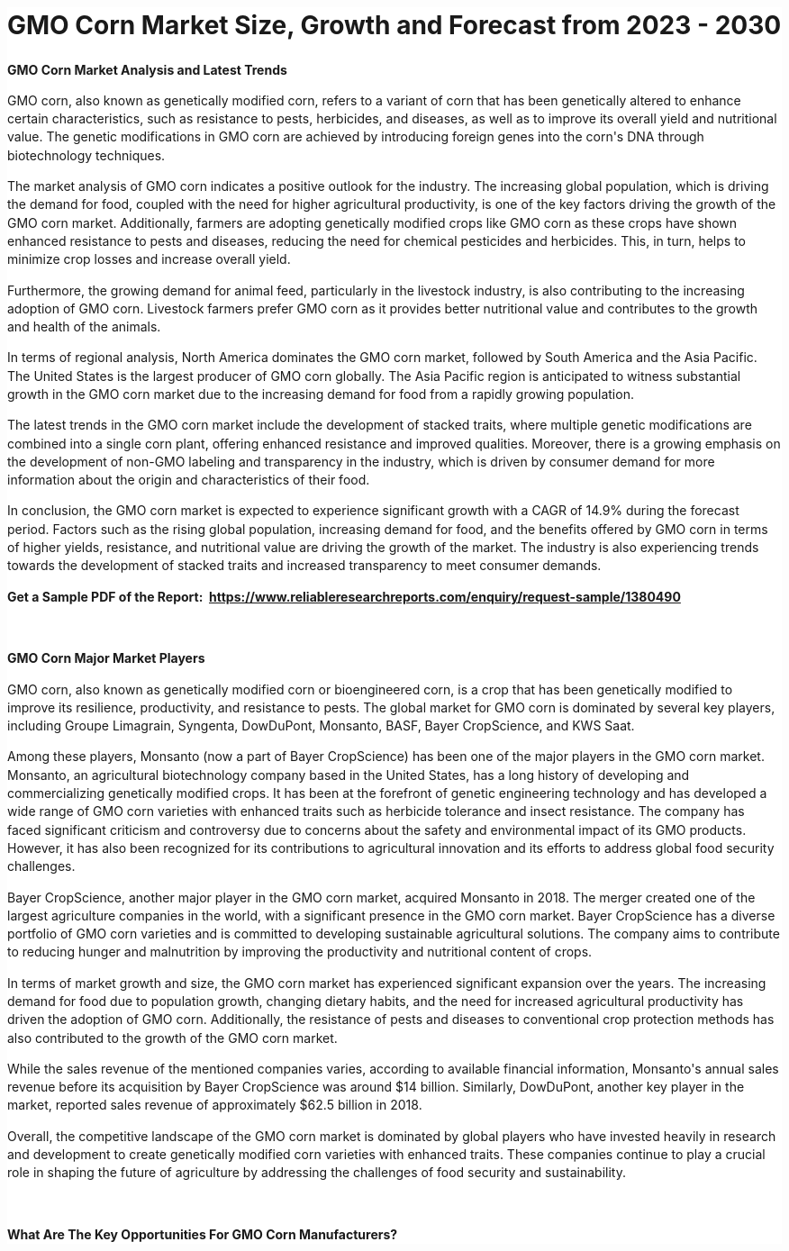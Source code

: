 <p><h1>GMO Corn Market Size, Growth and Forecast from 2023 - 2030</h1></p><p><strong>GMO Corn Market Analysis and Latest Trends</strong></p>
<p><p>GMO corn, also known as genetically modified corn, refers to a variant of corn that has been genetically altered to enhance certain characteristics, such as resistance to pests, herbicides, and diseases, as well as to improve its overall yield and nutritional value. The genetic modifications in GMO corn are achieved by introducing foreign genes into the corn's DNA through biotechnology techniques.</p><p>The market analysis of GMO corn indicates a positive outlook for the industry. The increasing global population, which is driving the demand for food, coupled with the need for higher agricultural productivity, is one of the key factors driving the growth of the GMO corn market. Additionally, farmers are adopting genetically modified crops like GMO corn as these crops have shown enhanced resistance to pests and diseases, reducing the need for chemical pesticides and herbicides. This, in turn, helps to minimize crop losses and increase overall yield.</p><p>Furthermore, the growing demand for animal feed, particularly in the livestock industry, is also contributing to the increasing adoption of GMO corn. Livestock farmers prefer GMO corn as it provides better nutritional value and contributes to the growth and health of the animals.</p><p>In terms of regional analysis, North America dominates the GMO corn market, followed by South America and the Asia Pacific. The United States is the largest producer of GMO corn globally. The Asia Pacific region is anticipated to witness substantial growth in the GMO corn market due to the increasing demand for food from a rapidly growing population.</p><p>The latest trends in the GMO corn market include the development of stacked traits, where multiple genetic modifications are combined into a single corn plant, offering enhanced resistance and improved qualities. Moreover, there is a growing emphasis on the development of non-GMO labeling and transparency in the industry, which is driven by consumer demand for more information about the origin and characteristics of their food.</p><p>In conclusion, the GMO corn market is expected to experience significant growth with a CAGR of 14.9% during the forecast period. Factors such as the rising global population, increasing demand for food, and the benefits offered by GMO corn in terms of higher yields, resistance, and nutritional value are driving the growth of the market. The industry is also experiencing trends towards the development of stacked traits and increased transparency to meet consumer demands.</p></p>
<p><strong>Get a Sample PDF of the Report:&nbsp; <a href="https://www.reliableresearchreports.com/enquiry/request-sample/1380490">https://www.reliableresearchreports.com/enquiry/request-sample/1380490</a></strong></p>
<p>&nbsp;</p>
<p><strong>GMO Corn Major Market Players</strong></p>
<p><p>GMO corn, also known as genetically modified corn or bioengineered corn, is a crop that has been genetically modified to improve its resilience, productivity, and resistance to pests. The global market for GMO corn is dominated by several key players, including Groupe Limagrain, Syngenta, DowDuPont, Monsanto, BASF, Bayer CropScience, and KWS Saat. </p><p>Among these players, Monsanto (now a part of Bayer CropScience) has been one of the major players in the GMO corn market. Monsanto, an agricultural biotechnology company based in the United States, has a long history of developing and commercializing genetically modified crops. It has been at the forefront of genetic engineering technology and has developed a wide range of GMO corn varieties with enhanced traits such as herbicide tolerance and insect resistance. The company has faced significant criticism and controversy due to concerns about the safety and environmental impact of its GMO products. However, it has also been recognized for its contributions to agricultural innovation and its efforts to address global food security challenges.</p><p>Bayer CropScience, another major player in the GMO corn market, acquired Monsanto in 2018. The merger created one of the largest agriculture companies in the world, with a significant presence in the GMO corn market. Bayer CropScience has a diverse portfolio of GMO corn varieties and is committed to developing sustainable agricultural solutions. The company aims to contribute to reducing hunger and malnutrition by improving the productivity and nutritional content of crops.</p><p>In terms of market growth and size, the GMO corn market has experienced significant expansion over the years. The increasing demand for food due to population growth, changing dietary habits, and the need for increased agricultural productivity has driven the adoption of GMO corn. Additionally, the resistance of pests and diseases to conventional crop protection methods has also contributed to the growth of the GMO corn market.</p><p>While the sales revenue of the mentioned companies varies, according to available financial information, Monsanto's annual sales revenue before its acquisition by Bayer CropScience was around $14 billion. Similarly, DowDuPont, another key player in the market, reported sales revenue of approximately $62.5 billion in 2018.</p><p>Overall, the competitive landscape of the GMO corn market is dominated by global players who have invested heavily in research and development to create genetically modified corn varieties with enhanced traits. These companies continue to play a crucial role in shaping the future of agriculture by addressing the challenges of food security and sustainability.</p></p>
<p>&nbsp;</p>
<p><strong>What Are The Key Opportunities For GMO Corn Manufacturers?</strong></p>